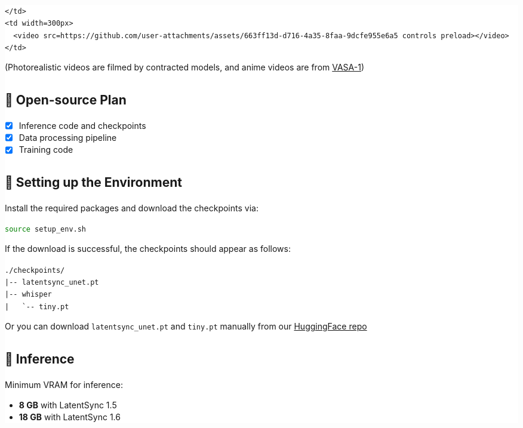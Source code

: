     </td>
    <td width=300px>
      <video src=https://github.com/user-attachments/assets/663ff13d-d716-4a35-8faa-9dcfe955e6a5 controls preload></video>
    </td>
  </tr>
  <tr>
    <td>
      <video src=https://github.com/user-attachments/assets/0f7f9845-68b2-4165-bd08-c7bbe01a0e52 controls preload></video>
    </td>
    <td>
      <video src=https://github.com/user-attachments/assets/c34fe89d-0c09-4de3-8601-3d01229a69e3 controls preload></video>
    </td>
  </tr>
</table>

(Photorealistic videos are filmed by contracted models, and anime videos are from [VASA-1](https://www.microsoft.com/en-us/research/project/vasa-1/))

## 📑 Open-source Plan

- [x] Inference code and checkpoints
- [x] Data processing pipeline
- [x] Training code

## 🔧 Setting up the Environment

Install the required packages and download the checkpoints via:

```bash
source setup_env.sh
```

If the download is successful, the checkpoints should appear as follows:

```
./checkpoints/
|-- latentsync_unet.pt
|-- whisper
|   `-- tiny.pt
```

Or you can download `latentsync_unet.pt` and `tiny.pt` manually from our [HuggingFace repo](https://huggingface.co/ByteDance/LatentSync-1.6)

## 🚀 Inference

Minimum VRAM for inference:

- **8 GB** with LatentSync 1.5
- **18 GB** with LatentSync 1.6
